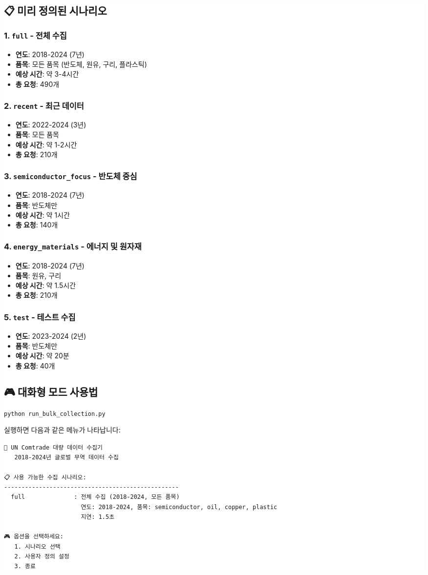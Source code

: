 ## 📋 미리 정의된 시나리오

### 1. `full` - 전체 수집

- **연도**: 2018-2024 (7년)
- **품목**: 모든 품목 (반도체, 원유, 구리, 플라스틱)
- **예상 시간**: 약 3-4시간
- **총 요청**: 490개

### 2. `recent` - 최근 데이터

- **연도**: 2022-2024 (3년)
- **품목**: 모든 품목
- **예상 시간**: 약 1-2시간
- **총 요청**: 210개

### 3. `semiconductor_focus` - 반도체 중심

- **연도**: 2018-2024 (7년)
- **품목**: 반도체만
- **예상 시간**: 약 1시간
- **총 요청**: 140개

### 4. `energy_materials` - 에너지 및 원자재

- **연도**: 2018-2024 (7년)
- **품목**: 원유, 구리
- **예상 시간**: 약 1.5시간
- **총 요청**: 210개

### 5. `test` - 테스트 수집

- **연도**: 2023-2024 (2년)
- **품목**: 반도체만
- **예상 시간**: 약 20분
- **총 요청**: 40개

## 🎮 대화형 모드 사용법

```bash
python run_bulk_collection.py
```

실행하면 다음과 같은 메뉴가 나타납니다:

```
🚀 UN Comtrade 대량 데이터 수집기
   2018-2024년 글로벌 무역 데이터 수집

📋 사용 가능한 수집 시나리오:
--------------------------------------------------
  full              : 전체 수집 (2018-2024, 모든 품목)
                      연도: 2018-2024, 품목: semiconductor, oil, copper, plastic
                      지연: 1.5초

🎮 옵션을 선택하세요:
   1. 시나리오 선택
   2. 사용자 정의 설정
   3. 종료
```
